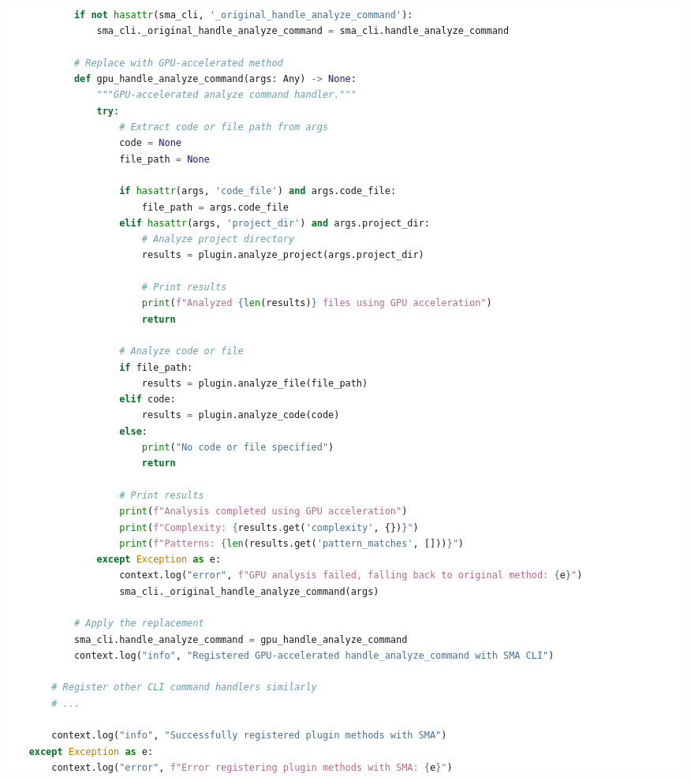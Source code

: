 ```python
            if not hasattr(sma_cli, '_original_handle_analyze_command'):
                sma_cli._original_handle_analyze_command = sma_cli.handle_analyze_command

            # Replace with GPU-accelerated method
            def gpu_handle_analyze_command(args: Any) -> None:
                """GPU-accelerated analyze command handler."""
                try:
                    # Extract code or file path from args
                    code = None
                    file_path = None

                    if hasattr(args, 'code_file') and args.code_file:
                        file_path = args.code_file
                    elif hasattr(args, 'project_dir') and args.project_dir:
                        # Analyze project directory
                        results = plugin.analyze_project(args.project_dir)

                        # Print results
                        print(f"Analyzed {len(results)} files using GPU acceleration")
                        return

                    # Analyze code or file
                    if file_path:
                        results = plugin.analyze_file(file_path)
                    elif code:
                        results = plugin.analyze_code(code)
                    else:
                        print("No code or file specified")
                        return

                    # Print results
                    print(f"Analysis completed using GPU acceleration")
                    print(f"Complexity: {results.get('complexity', {})}")
                    print(f"Patterns: {len(results.get('pattern_matches', []))}")
                except Exception as e:
                    context.log("error", f"GPU analysis failed, falling back to original method: {e}")
                    sma_cli._original_handle_analyze_command(args)

            # Apply the replacement
            sma_cli.handle_analyze_command = gpu_handle_analyze_command
            context.log("info", "Registered GPU-accelerated handle_analyze_command with SMA CLI")

        # Register other CLI command handlers similarly
        # ...

        context.log("info", "Successfully registered plugin methods with SMA")
    except Exception as e:
        context.log("error", f"Error registering plugin methods with SMA: {e}")
```

